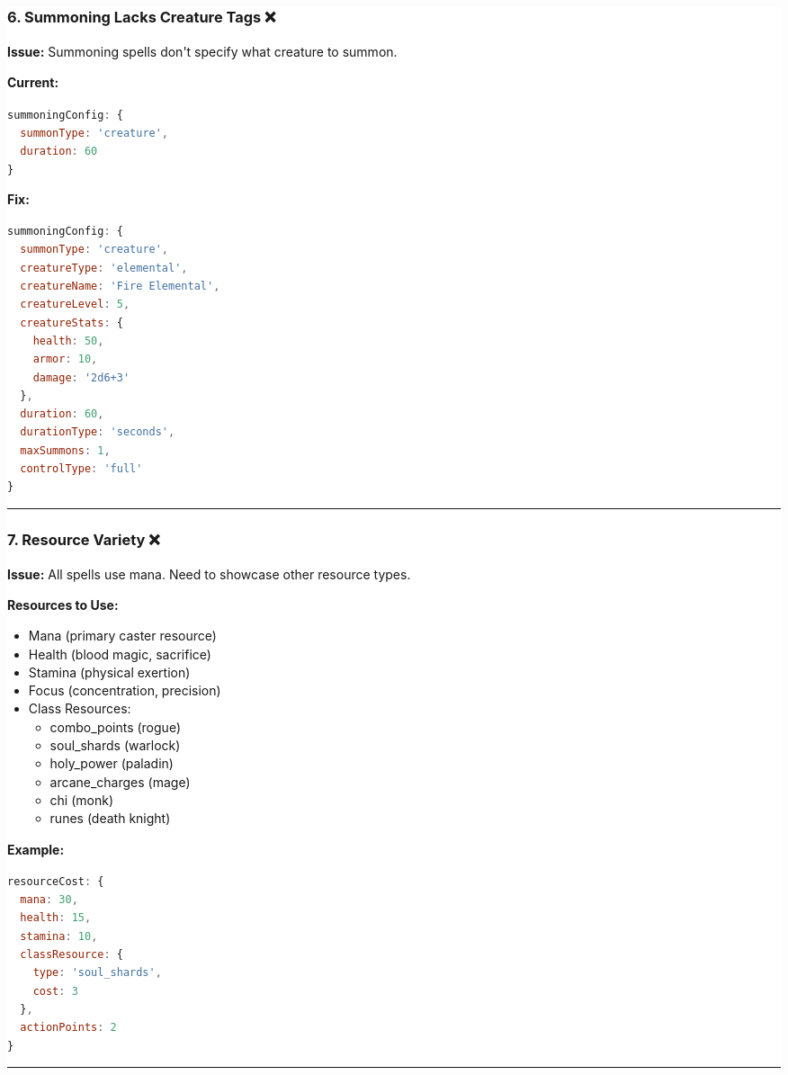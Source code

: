 
### 6. Summoning Lacks Creature Tags ❌
**Issue:** Summoning spells don't specify what creature to summon.

**Current:**
```javascript
summoningConfig: {
  summonType: 'creature',
  duration: 60
}
```

**Fix:**
```javascript
summoningConfig: {
  summonType: 'creature',
  creatureType: 'elemental',
  creatureName: 'Fire Elemental',
  creatureLevel: 5,
  creatureStats: {
    health: 50,
    armor: 10,
    damage: '2d6+3'
  },
  duration: 60,
  durationType: 'seconds',
  maxSummons: 1,
  controlType: 'full'
}
```

---

### 7. Resource Variety ❌
**Issue:** All spells use mana. Need to showcase other resource types.

**Resources to Use:**
- Mana (primary caster resource)
- Health (blood magic, sacrifice)
- Stamina (physical exertion)
- Focus (concentration, precision)
- Class Resources:
  - combo_points (rogue)
  - soul_shards (warlock)
  - holy_power (paladin)
  - arcane_charges (mage)
  - chi (monk)
  - runes (death knight)

**Example:**
```javascript
resourceCost: {
  mana: 30,
  health: 15,
  stamina: 10,
  classResource: {
    type: 'soul_shards',
    cost: 3
  },
  actionPoints: 2
}
```

---